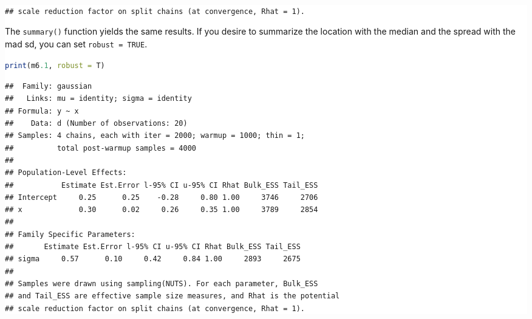     ## scale reduction factor on split chains (at convergence, Rhat = 1).

The `summary()` function yields the same results. If you desire to
summarize the location with the median and the spread with the mad sd,
you can set `robust = TRUE`.

``` r
print(m6.1, robust = T)
```

    ##  Family: gaussian 
    ##   Links: mu = identity; sigma = identity 
    ## Formula: y ~ x 
    ##    Data: d (Number of observations: 20) 
    ## Samples: 4 chains, each with iter = 2000; warmup = 1000; thin = 1;
    ##          total post-warmup samples = 4000
    ## 
    ## Population-Level Effects: 
    ##           Estimate Est.Error l-95% CI u-95% CI Rhat Bulk_ESS Tail_ESS
    ## Intercept     0.25      0.25    -0.28     0.80 1.00     3746     2706
    ## x             0.30      0.02     0.26     0.35 1.00     3789     2854
    ## 
    ## Family Specific Parameters: 
    ##       Estimate Est.Error l-95% CI u-95% CI Rhat Bulk_ESS Tail_ESS
    ## sigma     0.57      0.10     0.42     0.84 1.00     2893     2675
    ## 
    ## Samples were drawn using sampling(NUTS). For each parameter, Bulk_ESS
    ## and Tail_ESS are effective sample size measures, and Rhat is the potential
    ## scale reduction factor on split chains (at convergence, Rhat = 1).
